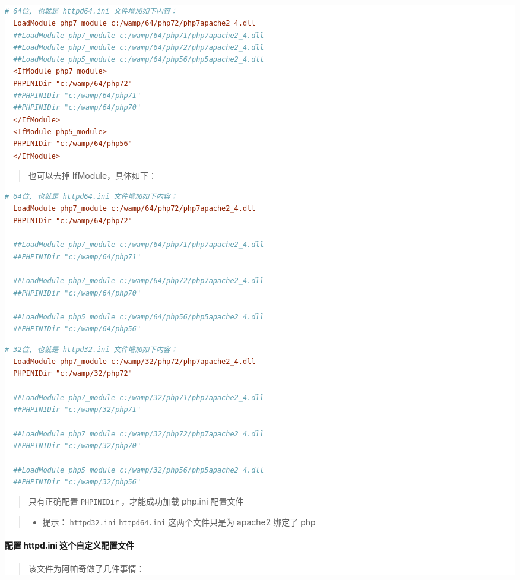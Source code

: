```ini
# 64位, 也就是 httpd64.ini 文件增加如下内容：
  LoadModule php7_module c:/wamp/64/php72/php7apache2_4.dll
  ##LoadModule php7_module c:/wamp/64/php71/php7apache2_4.dll
  ##LoadModule php7_module c:/wamp/64/php72/php7apache2_4.dll
  ##LoadModule php5_module c:/wamp/64/php56/php5apache2_4.dll
  <IfModule php7_module>
  PHPINIDir "c:/wamp/64/php72"
  ##PHPINIDir "c:/wamp/64/php71"
  ##PHPINIDir "c:/wamp/64/php70"
  </IfModule>
  <IfModule php5_module>
  PHPINIDir "c:/wamp/64/php56"
  </IfModule>
```

> 也可以去掉 IfModule，具体如下：

```ini
# 64位, 也就是 httpd64.ini 文件增加如下内容：
  LoadModule php7_module c:/wamp/64/php72/php7apache2_4.dll
  PHPINIDir "c:/wamp/64/php72"

  ##LoadModule php7_module c:/wamp/64/php71/php7apache2_4.dll
  ##PHPINIDir "c:/wamp/64/php71"

  ##LoadModule php7_module c:/wamp/64/php72/php7apache2_4.dll
  ##PHPINIDir "c:/wamp/64/php70"

  ##LoadModule php5_module c:/wamp/64/php56/php5apache2_4.dll
  ##PHPINIDir "c:/wamp/64/php56"
```

```ini
# 32位, 也就是 httpd32.ini 文件增加如下内容：
  LoadModule php7_module c:/wamp/32/php72/php7apache2_4.dll
  PHPINIDir "c:/wamp/32/php72"

  ##LoadModule php7_module c:/wamp/32/php71/php7apache2_4.dll
  ##PHPINIDir "c:/wamp/32/php71"

  ##LoadModule php7_module c:/wamp/32/php72/php7apache2_4.dll
  ##PHPINIDir "c:/wamp/32/php70"

  ##LoadModule php5_module c:/wamp/32/php56/php5apache2_4.dll
  ##PHPINIDir "c:/wamp/32/php56"
```

> 只有正确配置 `PHPINIDir` ，才能成功加载 php.ini 配置文件

> - 提示： `httpd32.ini` `httpd64.ini` 这两个文件只是为 apache2 绑定了 php

#### 配置 httpd.ini 这个自定义配置文件

> 该文件为阿帕奇做了几件事情：
